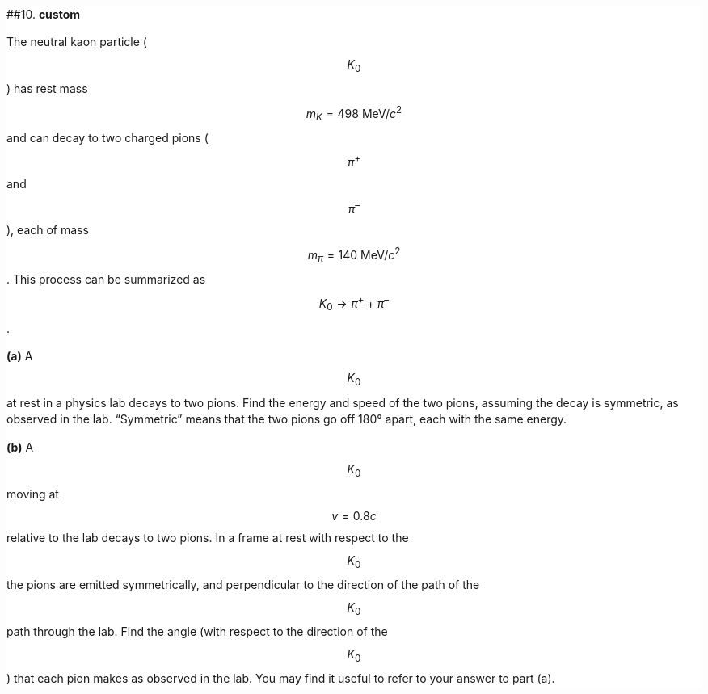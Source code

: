 ##10.
**custom**

The neutral kaon particle ($$K_0$$) has rest mass $$m_K=498\:\text{MeV}/c^2$$ and can decay to two charged pions ($$π^+$$ and $$π^–$$), each of mass $$m_\pi=140\:\text{MeV}/c^2$$.  This process can be summarized as $$K_0\to\pi^++\pi^–$$ .

**(a)** A $$K_0$$ at rest in a physics lab decays to two pions.  Find the energy and speed of the two pions, assuming the decay is symmetric, as observed in the lab.  “Symmetric” means that the two pions go off 180° apart, each with the same energy.

**(b)** A $$K_0$$ moving at $$v=0.8c$$ relative to the lab decays to two pions.  In a frame at rest with respect to the $$K_0$$ the pions are emitted symmetrically, and perpendicular to the direction of the path of the $$K_0$$ path through the lab.  Find the angle (with respect to the direction of the $$K_0$$) that each pion makes as observed in the lab.  You may find it useful to refer to your answer to part (a).